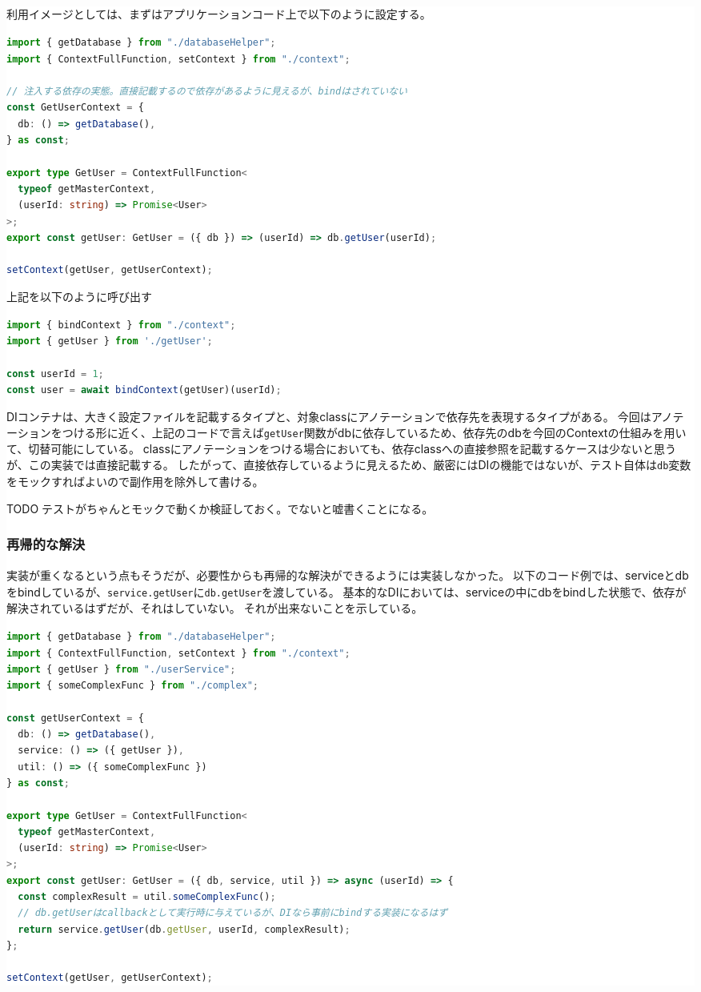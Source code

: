 利用イメージとしては、まずはアプリケーションコード上で以下のように設定する。

```ts
import { getDatabase } from "./databaseHelper";
import { ContextFullFunction, setContext } from "./context";

// 注入する依存の実態。直接記載するので依存があるように見えるが、bindはされていない
const GetUserContext = {
  db: () => getDatabase(),
} as const;

export type GetUser = ContextFullFunction<
  typeof getMasterContext,
  (userId: string) => Promise<User>
>;
export const getUser: GetUser = ({ db }) => (userId) => db.getUser(userId);

setContext(getUser, getUserContext);
```

上記を以下のように呼び出す

```ts
import { bindContext } from "./context";
import { getUser } from './getUser';

const userId = 1;
const user = await bindContext(getUser)(userId);
```

DIコンテナは、大きく設定ファイルを記載するタイプと、対象classにアノテーションで依存先を表現するタイプがある。
今回はアノテーションをつける形に近く、上記のコードで言えば`getUser`関数がdbに依存しているため、依存先のdbを今回のContextの仕組みを用いて、切替可能にしている。
classにアノテーションをつける場合においても、依存classへの直接参照を記載するケースは少ないと思うが、この実装では直接記載する。
したがって、直接依存しているように見えるため、厳密にはDIの機能ではないが、テスト自体は`db`変数をモックすればよいので副作用を除外して書ける。

TODO テストがちゃんとモックで動くか検証しておく。でないと嘘書くことになる。

### 再帰的な解決
実装が重くなるという点もそうだが、必要性からも再帰的な解決ができるようには実装しなかった。
以下のコード例では、serviceとdbをbindしているが、`service.getUser`に`db.getUser`を渡している。
基本的なDIにおいては、serviceの中にdbをbindした状態で、依存が解決されているはずだが、それはしていない。
それが出来ないことを示している。

```ts
import { getDatabase } from "./databaseHelper";
import { ContextFullFunction, setContext } from "./context";
import { getUser } from "./userService";
import { someComplexFunc } from "./complex";

const getUserContext = {
  db: () => getDatabase(),
  service: () => ({ getUser }),
  util: () => ({ someComplexFunc })
} as const;

export type GetUser = ContextFullFunction<
  typeof getMasterContext,
  (userId: string) => Promise<User>
>;
export const getUser: GetUser = ({ db, service, util }) => async (userId) => {
  const complexResult = util.someComplexFunc();
  // db.getUserはcallbackとして実行時に与えているが、DIなら事前にbindする実装になるはず
  return service.getUser(db.getUser, userId, complexResult);
};

setContext(getUser, getUserContext);
```
